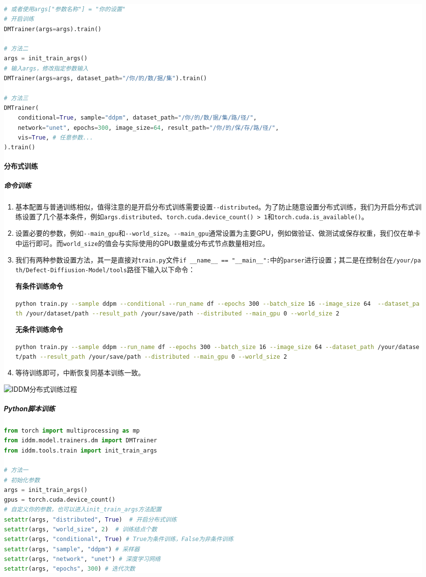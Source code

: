 ```python
# 或者使用args["参数名称"] = "你的设置"
# 开启训练
DMTrainer(args=args).train()

# 方法二
args = init_train_args()
# 输入args，修改指定参数输入
DMTrainer(args=args, dataset_path="/你/的/数/据/集").train()

# 方法三
DMTrainer(
    conditional=True, sample="ddpm", dataset_path="/你/的/数/据/集/路/径/",
    network="unet", epochs=300, image_size=64, result_path="/你/的/保/存/路/径/",
    vis=True, # 任意参数...
).train()
```



#### 分布式训练

##### 命令训练

1. 基本配置与普通训练相似，值得注意的是开启分布式训练需要设置`--distributed`。为了防止随意设置分布式训练，我们为开启分布式训练设置了几个基本条件，例如`args.distributed`、`torch.cuda.device_count() > 1`和`torch.cuda.is_available()`。

2. 设置必要的参数，例如`--main_gpu`和`--world_size`。`--main_gpu`通常设置为主要GPU，例如做验证、做测试或保存权重，我们仅在单卡中运行即可。而`world_size`的值会与实际使用的GPU数量或分布式节点数量相对应。

3. 我们有两种参数设置方法，其一是直接对`train.py`文件`if __name__ == "__main__":`中的`parser`进行设置；其二是在控制台在`/your/path/Defect-Diffiusion-Model/tools`路径下输入以下命令： 

   **有条件训练命令**

   ```bash
   python train.py --sample ddpm --conditional --run_name df --epochs 300 --batch_size 16 --image_size 64  --dataset_path /your/dataset/path --result_path /your/save/path --distributed --main_gpu 0 --world_size 2
   ```

   **无条件训练命令**

   ```bash
   python train.py --sample ddpm --run_name df --epochs 300 --batch_size 16 --image_size 64 --dataset_path /your/dataset/path --result_path /your/save/path --distributed --main_gpu 0 --world_size 2
   ```

4. 等待训练即可，中断恢复同基本训练一致。

![IDDM分布式训练过程](../../assets/IDDM_training.png)

##### Python脚本训练

```python
from torch import multiprocessing as mp
from iddm.model.trainers.dm import DMTrainer
from iddm.tools.train import init_train_args

# 方法一
# 初始化参数
args = init_train_args()
gpus = torch.cuda.device_count()
# 自定义你的参数，也可以进入init_train_args方法配置
setattr(args, "distributed", True)  # 开启分布式训练
setattr(args, "world_size", 2)  # 训练结点个数
setattr(args, "conditional", True) # True为条件训练，False为非条件训练
setattr(args, "sample", "ddpm") # 采样器
setattr(args, "network", "unet") # 深度学习网络
setattr(args, "epochs", 300) # 迭代次数
```